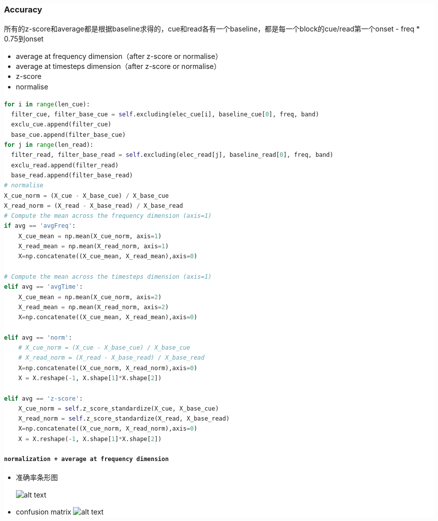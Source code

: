 ### Accuracy
所有的z-score和average都是根据baseline求得的，cue和read各有一个baseline，都是每一个block的cue/read第一个onset - freq * 0.75到onset
- average at frequency dimension（after z-score or normalise）
- average at timesteps dimension（after z-score or normalise）
- z-score
- normalise

```python
for i in range(len_cue):
  filter_cue, filter_base_cue = self.excluding(elec_cue[i], baseline_cue[0], freq, band)
  exclu_cue.append(filter_cue)
  base_cue.append(filter_base_cue)
for j in range(len_read):
  filter_read, filter_base_read = self.excluding(elec_read[j], baseline_read[0], freq, band)
  exclu_read.append(filter_read)
  base_read.append(filter_base_read)
# normalise
X_cue_norm = (X_cue - X_base_cue) / X_base_cue
X_read_norm = (X_read - X_base_read) / X_base_read
# Compute the mean across the frequency dimension (axis=1)
if avg == 'avgFreq':
    X_cue_mean = np.mean(X_cue_norm, axis=1)
    X_read_mean = np.mean(X_read_norm, axis=1)
    X=np.concatenate((X_cue_mean, X_read_mean),axis=0)

# Compute the mean across the timesteps dimension (axis=1)
elif avg == 'avgTime':
    X_cue_mean = np.mean(X_cue_norm, axis=2)
    X_read_mean = np.mean(X_read_norm, axis=2)
    X=np.concatenate((X_cue_mean, X_read_mean),axis=0)

elif avg == 'norm':
    # X_cue_norm = (X_cue - X_base_cue) / X_base_cue
    # X_read_norm = (X_read - X_base_read) / X_base_read
    X=np.concatenate((X_cue_norm, X_read_norm),axis=0)
    X = X.reshape(-1, X.shape[1]*X.shape[2])

elif avg == 'z-score':
    X_cue_norm = self.z_score_standardize(X_cue, X_base_cue)
    X_read_norm = self.z_score_standardize(X_read, X_base_read)
    X=np.concatenate((X_cue_norm, X_read_norm),axis=0)
    X = X.reshape(-1, X.shape[1]*X.shape[2])
```

#### `normalization + average at frequency dimension`
- 准确率条形图

  ![alt text](image-54.png)
- confusion matrix
![alt text](image-55.png)

